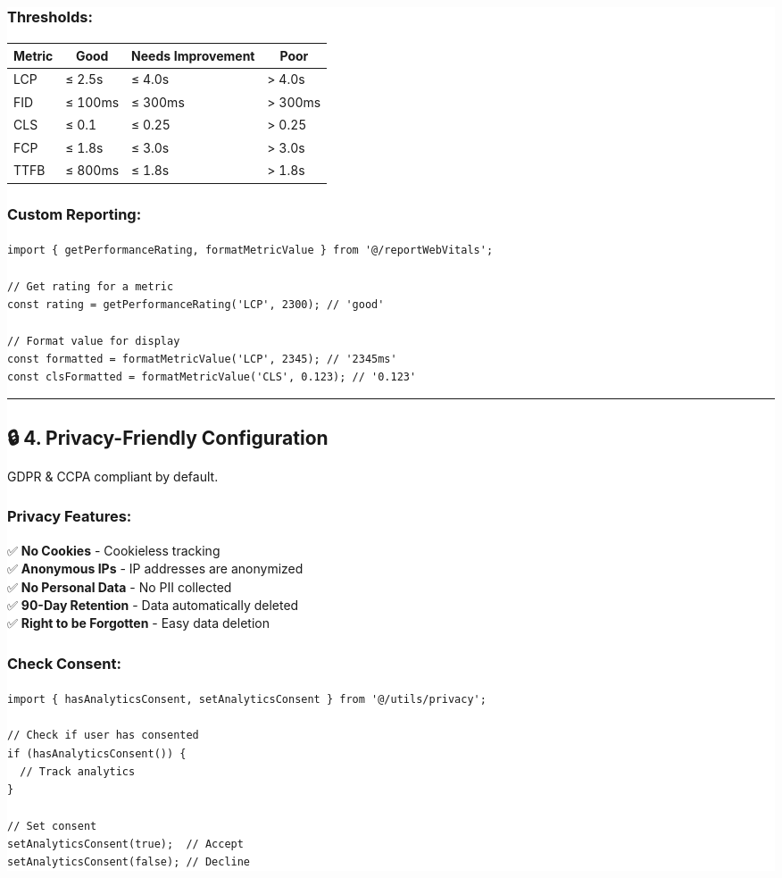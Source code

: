 ### Thresholds:

| Metric | Good | Needs Improvement | Poor |
|--------|------|-------------------|------|
| LCP | ≤ 2.5s | ≤ 4.0s | > 4.0s |
| FID | ≤ 100ms | ≤ 300ms | > 300ms |
| CLS | ≤ 0.1 | ≤ 0.25 | > 0.25 |
| FCP | ≤ 1.8s | ≤ 3.0s | > 3.0s |
| TTFB | ≤ 800ms | ≤ 1.8s | > 1.8s |

### Custom Reporting:

```tsx
import { getPerformanceRating, formatMetricValue } from '@/reportWebVitals';

// Get rating for a metric
const rating = getPerformanceRating('LCP', 2300); // 'good'

// Format value for display
const formatted = formatMetricValue('LCP', 2345); // '2345ms'
const clsFormatted = formatMetricValue('CLS', 0.123); // '0.123'
```

---

## 🔒 4. Privacy-Friendly Configuration

GDPR & CCPA compliant by default.

### Privacy Features:

✅ **No Cookies** - Cookieless tracking  
✅ **Anonymous IPs** - IP addresses are anonymized  
✅ **No Personal Data** - No PII collected  
✅ **90-Day Retention** - Data automatically deleted  
✅ **Right to be Forgotten** - Easy data deletion  

### Check Consent:

```tsx
import { hasAnalyticsConsent, setAnalyticsConsent } from '@/utils/privacy';

// Check if user has consented
if (hasAnalyticsConsent()) {
  // Track analytics
}

// Set consent
setAnalyticsConsent(true);  // Accept
setAnalyticsConsent(false); // Decline
```
